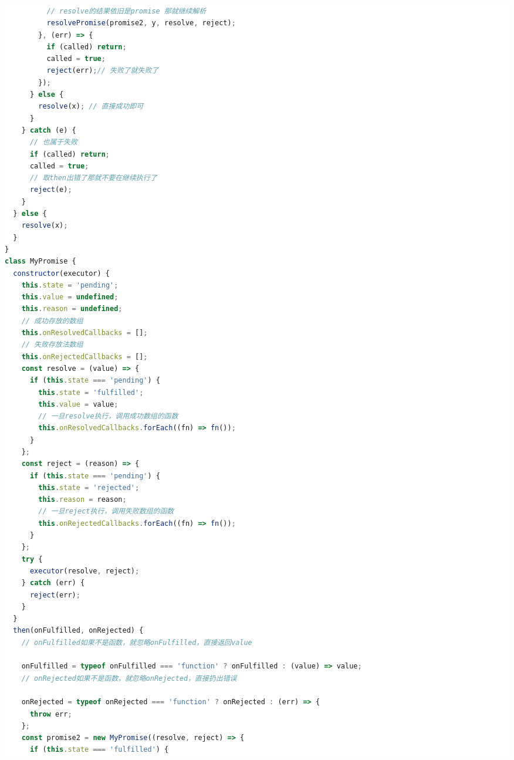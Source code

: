 ```js
          // resolve的结果依旧是promise 那就继续解析
          resolvePromise(promise2, y, resolve, reject);
        }, (err) => {
          if (called) return;
          called = true;
          reject(err);// 失败了就失败了
        });
      } else {
        resolve(x); // 直接成功即可
      }
    } catch (e) {
      // 也属于失败
      if (called) return;
      called = true;
      // 取then出错了那就不要在继续执行了
      reject(e);
    }
  } else {
    resolve(x);
  }
}
class MyPromise {
  constructor(executor) {
    this.state = 'pending';
    this.value = undefined;
    this.reason = undefined;
    // 成功存放的数组
    this.onResolvedCallbacks = [];
    // 失败存放法数组
    this.onRejectedCallbacks = [];
    const resolve = (value) => {
      if (this.state === 'pending') {
        this.state = 'fulfilled';
        this.value = value;
        // 一旦resolve执行，调用成功数组的函数
        this.onResolvedCallbacks.forEach((fn) => fn());
      }
    };
    const reject = (reason) => {
      if (this.state === 'pending') {
        this.state = 'rejected';
        this.reason = reason;
        // 一旦reject执行，调用失败数组的函数
        this.onRejectedCallbacks.forEach((fn) => fn());
      }
    };
    try {
      executor(resolve, reject);
    } catch (err) {
      reject(err);
    }
  }
  then(onFulfilled, onRejected) {
    // onFulfilled如果不是函数，就忽略onFulfilled，直接返回value

    onFulfilled = typeof onFulfilled === 'function' ? onFulfilled : (value) => value;
    // onRejected如果不是函数，就忽略onRejected，直接扔出错误

    onRejected = typeof onRejected === 'function' ? onRejected : (err) => {
      throw err;
    };
    const promise2 = new MyPromise((resolve, reject) => {
      if (this.state === 'fulfilled') {
```